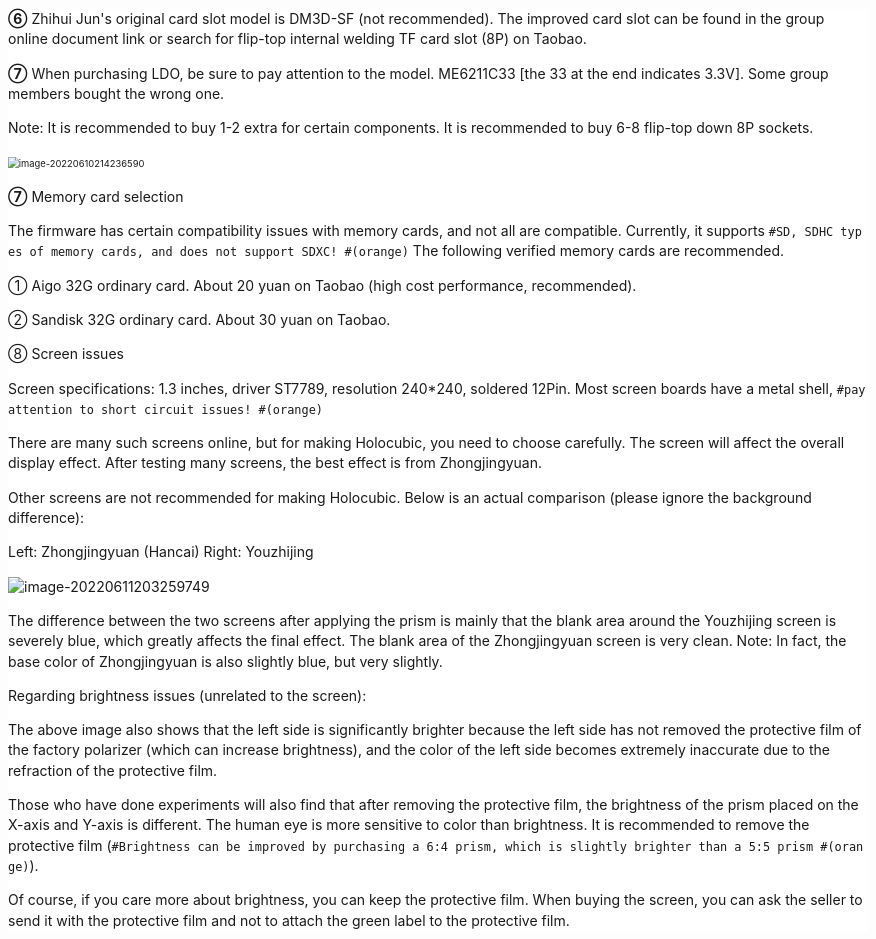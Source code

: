 **⑥** Zhihui Jun's original card slot model is DM3D-SF (not recommended). The improved card slot can be found in the group online document link or search for flip-top internal welding TF card slot (8P) on Taobao.

**⑦** When purchasing LDO, be sure to pay attention to the model. ME6211C33 [the 33 at the end indicates 3.3V]. Some group members bought the wrong one.

Note: It is recommended to buy 1-2 extra for certain components. It is recommended to buy 6-8 flip-top down 8P sockets.

<img src="https://pic.imgdb.cn/item/62a4064a094754312939a75c.png![Image](xxx.png#center)" alt="image-20220610214236590" style="zoom:67%;" />

**⑦** Memory card selection

The firmware has certain compatibility issues with memory cards, and not all are compatible. Currently, it supports `#SD, SDHC types of memory cards, and does not support SDXC! #(orange)` The following verified memory cards are recommended.

① Aigo 32G ordinary card. About 20 yuan on Taobao (high cost performance, recommended).

② Sandisk 32G ordinary card. About 30 yuan on Taobao.

⑧ Screen issues

Screen specifications: 1.3 inches, driver ST7789, resolution 240*240, soldered 12Pin. Most screen boards have a metal shell, `#pay attention to short circuit issues! #(orange)`

There are many such screens online, but for making Holocubic, you need to choose carefully. The screen will affect the overall display effect. After testing many screens, the best effect is from Zhongjingyuan.

Other screens are not recommended for making Holocubic. Below is an actual comparison (please ignore the background difference):

Left: Zhongjingyuan (Hancai)  Right: Youzhijing

![image-20220611203259749](https://pic.imgdb.cn/item/62a48b7f0947543129e84767.png![Image](xxx.png#center))  

The difference between the two screens after applying the prism is mainly that the blank area around the Youzhijing screen is severely blue, which greatly affects the final effect. The blank area of the Zhongjingyuan screen is very clean. Note: In fact, the base color of Zhongjingyuan is also slightly blue, but very slightly.

Regarding brightness issues (unrelated to the screen):

The above image also shows that the left side is significantly brighter because the left side has not removed the protective film of the factory polarizer (which can increase brightness), and the color of the left side becomes extremely inaccurate due to the refraction of the protective film.

Those who have done experiments will also find that after removing the protective film, the brightness of the prism placed on the X-axis and Y-axis is different. The human eye is more sensitive to color than brightness. It is recommended to remove the protective film (`#Brightness can be improved by purchasing a 6:4 prism, which is slightly brighter than a 5:5 prism #(orange)`).

Of course, if you care more about brightness, you can keep the protective film. When buying the screen, you can ask the seller to send it with the protective film and not to attach the green label to the protective film.
